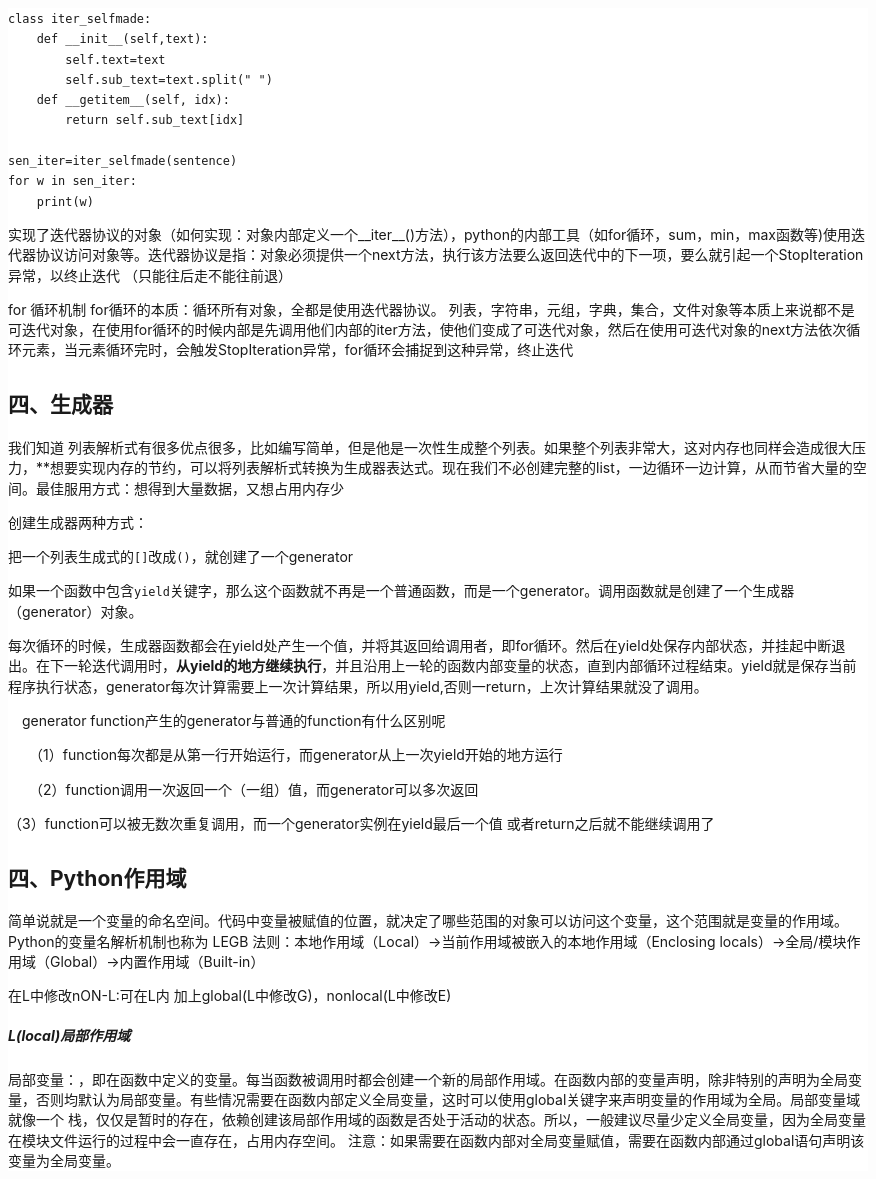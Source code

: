```
class iter_selfmade:
    def __init__(self,text):
        self.text=text
        self.sub_text=text.split(" ")
    def __getitem__(self, idx):
        return self.sub_text[idx]

sen_iter=iter_selfmade(sentence)
for w in sen_iter:
    print(w)
```

实现了迭代器协议的对象（如何实现：对象内部定义一个__iter__()方法），python的内部工具（如for循环，sum，min，max函数等)使用迭代器协议访问对象等。迭代器协议是指：对象必须提供一个next方法，执行该方法要么返回迭代中的下一项，要么就引起一个StopIteration异常，以终止迭代 （只能往后走不能往前退）

for 循环机制
for循环的本质：循环所有对象，全都是使用迭代器协议。
列表，字符串，元组，字典，集合，文件对象等本质上来说都不是可迭代对象，在使用for循环的时候内部是先调用他们内部的iter方法，使他们变成了可迭代对象，然后在使用可迭代对象的next方法依次循环元素，当元素循环完时，会触发StopIteration异常，for循环会捕捉到这种异常，终止迭代

## 四、生成器

我们知道 列表解析式有很多优点很多，比如编写简单，但是他是一次性生成整个列表。如果整个列表非常大，这对内存也同样会造成很大压力，**想要实现内存的节约，可以将列表解析式转换为生成器表达式。现在我们不必创建完整的list，一边循环一边计算，从而节省大量的空间。最佳服用方式：想得到大量数据，又想占用内存少

创建生成器两种方式：

把一个列表生成式的`[]`改成`()`，就创建了一个generator

如果一个函数中包含`yield`关键字，那么这个函数就不再是一个普通函数，而是一个generator。调用函数就是创建了一个生成器（generator）对象。

每次循环的时候，生成器函数都会在yield处产生一个值，并将其返回给调用者，即for循环。然后在yield处保存内部状态，并挂起中断退出。在下一轮迭代调用时，**从yield的地方继续执行**，并且沿用上一轮的函数内部变量的状态，直到内部循环过程结束。yield就是保存当前程序执行状态，generator每次计算需要上一次计算结果，所以用yield,否则一return，上次计算结果就没了调用。

　generator function产生的generator与普通的function有什么区别呢

　　（1）function每次都是从第一行开始运行，而generator从上一次yield开始的地方运行

　　（2）function调用一次返回一个（一组）值，而generator可以多次返回

（3）function可以被无数次重复调用，而一个generator实例在yield最后一个值 或者return之后就不能继续调用了

## 四、Python作用域

简单说就是一个变量的命名空间。代码中变量被赋值的位置，就决定了哪些范围的对象可以访问这个变量，这个范围就是变量的作用域。
Python的变量名解析机制也称为 LEGB 法则：本地作用域（Local）→当前作用域被嵌入的本地作用域（Enclosing locals）→全局/模块作用域（Global）→内置作用域（Built-in）

在L中修改nON-L:可在L内 加上global(L中修改G)，nonlocal(L中修改E)

##### L(local)局部作用域

局部变量：，即在函数中定义的变量。每当函数被调用时都会创建一个新的局部作用域。在函数内部的变量声明，除非特别的声明为全局变量，否则均默认为局部变量。有些情况需要在函数内部定义全局变量，这时可以使用global关键字来声明变量的作用域为全局。局部变量域就像一个 栈，仅仅是暂时的存在，依赖创建该局部作用域的函数是否处于活动的状态。所以，一般建议尽量少定义全局变量，因为全局变量在模块文件运行的过程中会一直存在，占用内存空间。
注意：如果需要在函数内部对全局变量赋值，需要在函数内部通过global语句声明该变量为全局变量。
